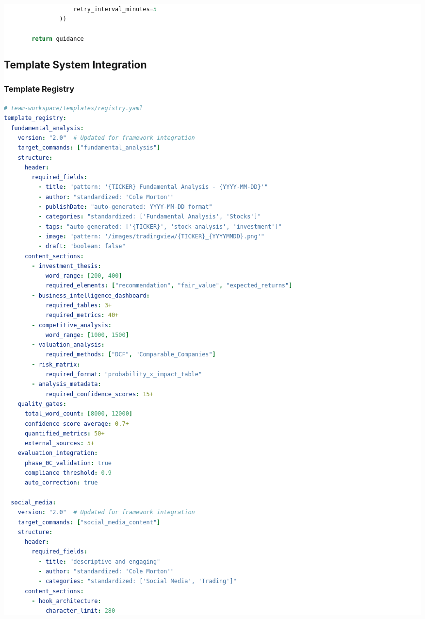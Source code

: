 ```python
                    retry_interval_minutes=5
                ))

        return guidance
```

## Template System Integration

### Template Registry

```yaml
# team-workspace/templates/registry.yaml
template_registry:
  fundamental_analysis:
    version: "2.0"  # Updated for framework integration
    target_commands: ["fundamental_analysis"]
    structure:
      header:
        required_fields:
          - title: "pattern: '{TICKER} Fundamental Analysis - {YYYY-MM-DD}'"
          - author: "standardized: 'Cole Morton'"
          - publishDate: "auto-generated: YYYY-MM-DD format"
          - categories: "standardized: ['Fundamental Analysis', 'Stocks']"
          - tags: "auto-generated: ['{TICKER}', 'stock-analysis', 'investment']"
          - image: "pattern: '/images/tradingview/{TICKER}_{YYYYMMDD}.png'"
          - draft: "boolean: false"
      content_sections:
        - investment_thesis:
            word_range: [200, 400]
            required_elements: ["recommendation", "fair_value", "expected_returns"]
        - business_intelligence_dashboard:
            required_tables: 3+
            required_metrics: 40+
        - competitive_analysis:
            word_range: [1000, 1500]
        - valuation_analysis:
            required_methods: ["DCF", "Comparable_Companies"]
        - risk_matrix:
            required_format: "probability_x_impact_table"
        - analysis_metadata:
            required_confidence_scores: 15+
    quality_gates:
      total_word_count: [8000, 12000]
      confidence_score_average: 0.7+
      quantified_metrics: 50+
      external_sources: 5+
    evaluation_integration:
      phase_0C_validation: true
      compliance_threshold: 0.9
      auto_correction: true

  social_media:
    version: "2.0"  # Updated for framework integration
    target_commands: ["social_media_content"]
    structure:
      header:
        required_fields:
          - title: "descriptive and engaging"
          - author: "standardized: 'Cole Morton'"
          - categories: "standardized: ['Social Media', 'Trading']"
      content_sections:
        - hook_architecture:
            character_limit: 280
```